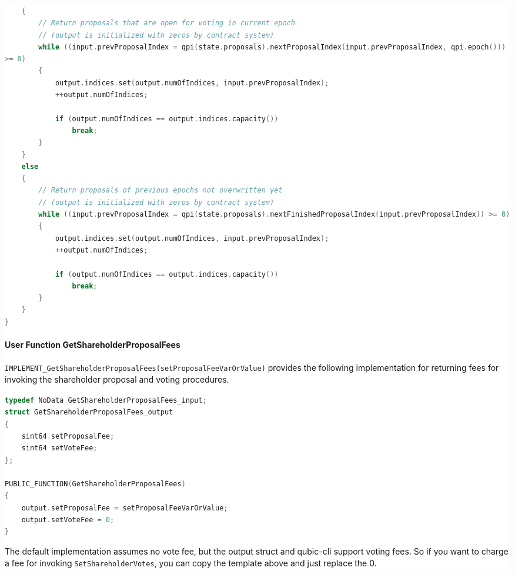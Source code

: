 ```C++
    {
        // Return proposals that are open for voting in current epoch
        // (output is initialized with zeros by contract system)
        while ((input.prevProposalIndex = qpi(state.proposals).nextProposalIndex(input.prevProposalIndex, qpi.epoch())) >= 0)
        {
            output.indices.set(output.numOfIndices, input.prevProposalIndex);
            ++output.numOfIndices;

            if (output.numOfIndices == output.indices.capacity())
                break;
        }
    }
    else
    {
        // Return proposals of previous epochs not overwritten yet
        // (output is initialized with zeros by contract system)
        while ((input.prevProposalIndex = qpi(state.proposals).nextFinishedProposalIndex(input.prevProposalIndex)) >= 0)
        {
            output.indices.set(output.numOfIndices, input.prevProposalIndex);
            ++output.numOfIndices;

            if (output.numOfIndices == output.indices.capacity())
                break;
        }
    }
}
```


#### User Function GetShareholderProposalFees

`IMPLEMENT_GetShareholderProposalFees(setProposalFeeVarOrValue)` provides the following implementation for returning fees for invoking the shareholder proposal and voting procedures.

```C++
typedef NoData GetShareholderProposalFees_input;
struct GetShareholderProposalFees_output
{
    sint64 setProposalFee;
    sint64 setVoteFee;
};

PUBLIC_FUNCTION(GetShareholderProposalFees)
{
    output.setProposalFee = setProposalFeeVarOrValue;
    output.setVoteFee = 0;
}
```

The default implementation assumes no vote fee, but the output struct and qubic-cli support voting fees.
So if you want to charge a fee for invoking `SetShareholderVotes`, you can copy the template above and just replace the 0.
